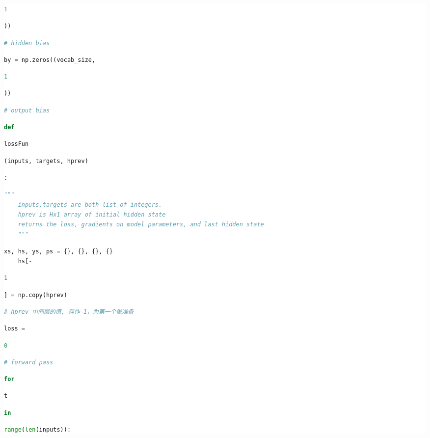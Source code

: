 ```python
1
```
```python
))
```
```python
# hidden bias
```
```python
by = np.zeros((vocab_size,
```
```python
1
```
```python
))
```
```python
# output bias
```
```python
def
```
```python
lossFun
```
```python
(inputs, targets, hprev)
```
```python
:
```
```python
"""
    inputs,targets are both list of integers.
    hprev is Hx1 array of initial hidden state
    returns the loss, gradients on model parameters, and last hidden state
    """
```
```python
xs, hs, ys, ps = {}, {}, {}, {}
    hs[-
```
```python
1
```
```python
] = np.copy(hprev)
```
```python
# hprev 中间层的值, 存作-1，为第一个做准备
```
```python
loss =
```
```python
0
```
```python
# forward pass
```
```python
for
```
```python
t
```
```python
in
```
```python
range(len(inputs)):
```